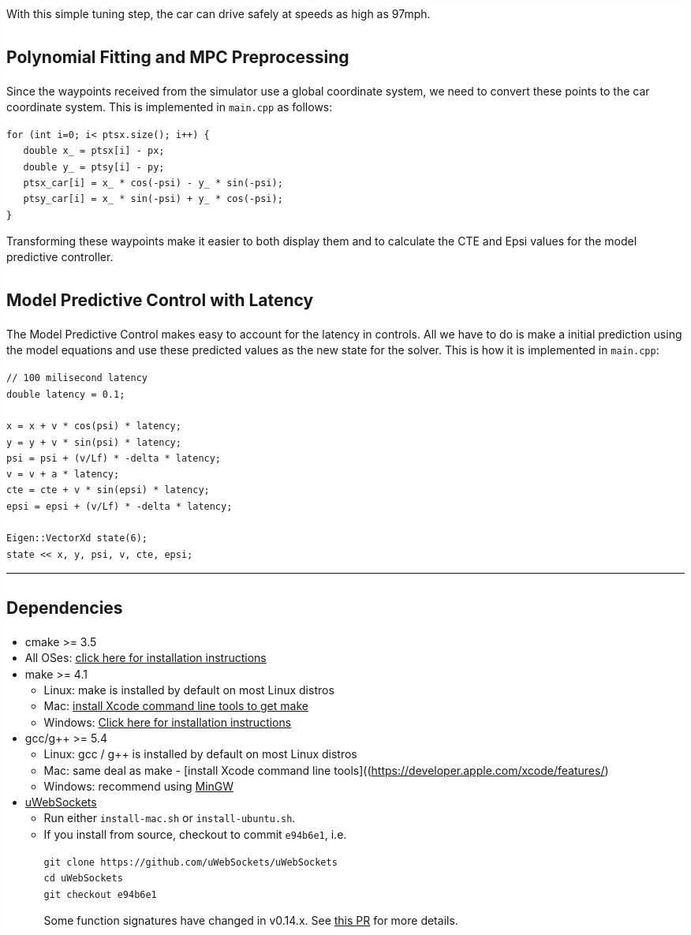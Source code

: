 With this simple tuning step, the car can drive safely at speeds as high as 97mph.

## Polynomial Fitting and MPC Preprocessing

Since the waypoints received from the simulator use a global coordinate system, we need to convert these points to the car coordinate system. This is implemented in `main.cpp` as follows:

```
for (int i=0; i< ptsx.size(); i++) {
   double x_ = ptsx[i] - px;
   double y_ = ptsy[i] - py;
   ptsx_car[i] = x_ * cos(-psi) - y_ * sin(-psi);
   ptsy_car[i] = x_ * sin(-psi) + y_ * cos(-psi);
}
```

Transforming these waypoints make it easier to both display them and to calculate the CTE and Epsi values for the model predictive controller.

## Model Predictive Control with Latency

The Model Predictive Control makes easy to account for the latency in controls. All we have to do is make a initial prediction using the model equations and use these predicted values as the new state for the solver. This is how it is implemented in `main.cpp`:

```
// 100 milisecond latency
double latency = 0.1;

x = x + v * cos(psi) * latency;
y = y + v * sin(psi) * latency;
psi = psi + (v/Lf) * -delta * latency;
v = v + a * latency;
cte = cte + v * sin(epsi) * latency;
epsi = epsi + (v/Lf) * -delta * latency;

Eigen::VectorXd state(6);
state << x, y, psi, v, cte, epsi;
```

---
## Dependencies

* cmake >= 3.5
 * All OSes: [click here for installation instructions](https://cmake.org/install/)
* make >= 4.1
  * Linux: make is installed by default on most Linux distros
  * Mac: [install Xcode command line tools to get make](https://developer.apple.com/xcode/features/)
  * Windows: [Click here for installation instructions](http://gnuwin32.sourceforge.net/packages/make.htm)
* gcc/g++ >= 5.4
  * Linux: gcc / g++ is installed by default on most Linux distros
  * Mac: same deal as make - [install Xcode command line tools]((https://developer.apple.com/xcode/features/)
  * Windows: recommend using [MinGW](http://www.mingw.org/)
* [uWebSockets](https://github.com/uWebSockets/uWebSockets)
  * Run either `install-mac.sh` or `install-ubuntu.sh`.
  * If you install from source, checkout to commit `e94b6e1`, i.e.
    ```
    git clone https://github.com/uWebSockets/uWebSockets 
    cd uWebSockets
    git checkout e94b6e1
    ```
    Some function signatures have changed in v0.14.x. See [this PR](https://github.com/udacity/CarND-MPC-Project/pull/3) for more details.
